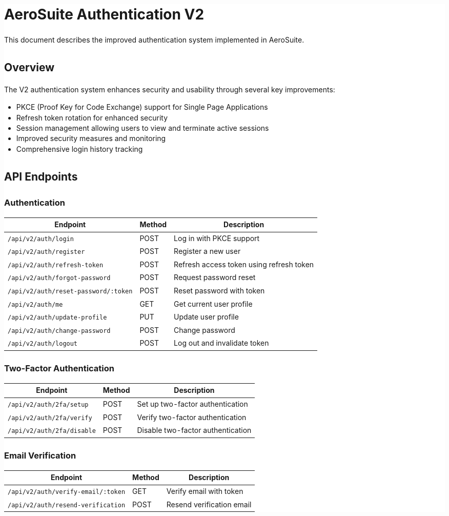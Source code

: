 # AeroSuite Authentication V2

This document describes the improved authentication system implemented in AeroSuite.

## Overview

The V2 authentication system enhances security and usability through several key improvements:

- PKCE (Proof Key for Code Exchange) support for Single Page Applications
- Refresh token rotation for enhanced security
- Session management allowing users to view and terminate active sessions
- Improved security measures and monitoring
- Comprehensive login history tracking

## API Endpoints

### Authentication

| Endpoint | Method | Description |
|----------|--------|-------------|
| `/api/v2/auth/login` | POST | Log in with PKCE support |
| `/api/v2/auth/register` | POST | Register a new user |
| `/api/v2/auth/refresh-token` | POST | Refresh access token using refresh token |
| `/api/v2/auth/forgot-password` | POST | Request password reset |
| `/api/v2/auth/reset-password/:token` | POST | Reset password with token |
| `/api/v2/auth/me` | GET | Get current user profile |
| `/api/v2/auth/update-profile` | PUT | Update user profile |
| `/api/v2/auth/change-password` | POST | Change password |
| `/api/v2/auth/logout` | POST | Log out and invalidate token |

### Two-Factor Authentication

| Endpoint | Method | Description |
|----------|--------|-------------|
| `/api/v2/auth/2fa/setup` | POST | Set up two-factor authentication |
| `/api/v2/auth/2fa/verify` | POST | Verify two-factor authentication |
| `/api/v2/auth/2fa/disable` | POST | Disable two-factor authentication |

### Email Verification

| Endpoint | Method | Description |
|----------|--------|-------------|
| `/api/v2/auth/verify-email/:token` | GET | Verify email with token |
| `/api/v2/auth/resend-verification` | POST | Resend verification email |
